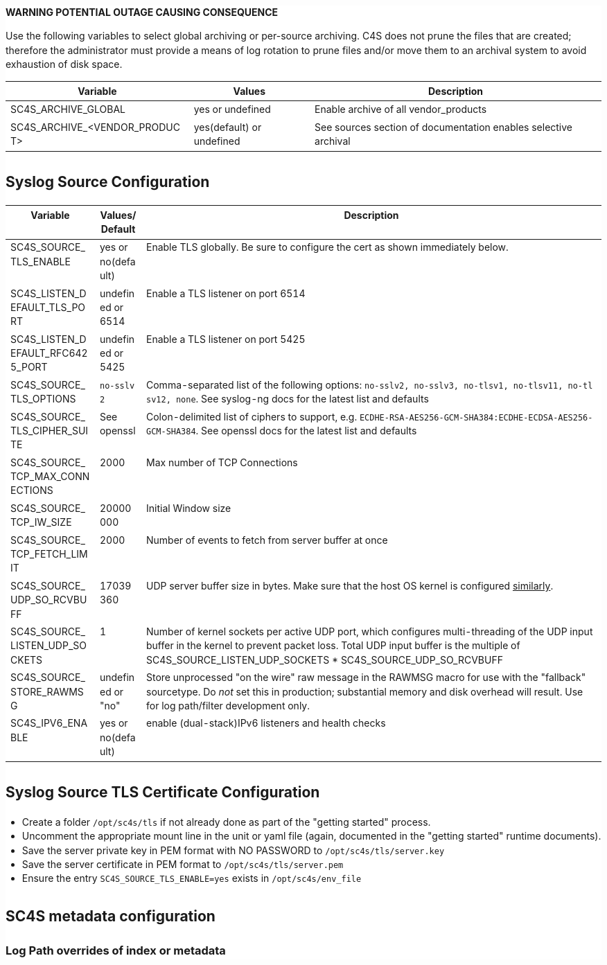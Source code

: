 **WARNING POTENTIAL OUTAGE CAUSING CONSEQUENCE**

Use the following variables to select global archiving or per-source archiving.  C4S does not prune the files that are created;
therefore the administrator must provide a means of log rotation to prune files and/or move them to an archival system to avoid exhaustion of disk space.

| Variable | Values        | Description |
|----------|---------------|-------------|
| SC4S_ARCHIVE_GLOBAL | yes or undefined | Enable archive of all vendor_products |
| SC4S_ARCHIVE_&lt;VENDOR_PRODUCT&gt; | yes(default) or undefined | See sources section of documentation enables selective archival |


## Syslog Source Configuration

| Variable | Values/Default | Description |
|----------|----------------|-------------|
| SC4S_SOURCE_TLS_ENABLE | yes or no(default) | Enable TLS globally.  Be sure to configure the cert as shown immediately below. |
| SC4S_LISTEN_DEFAULT_TLS_PORT | undefined or 6514 | Enable a TLS listener on port 6514 |
| SC4S_LISTEN_DEFAULT_RFC6425_PORT | undefined or 5425 | Enable a TLS listener on port 5425 |
| SC4S_SOURCE_TLS_OPTIONS | `no-sslv2` | Comma-separated list of the following options: `no-sslv2, no-sslv3, no-tlsv1, no-tlsv11, no-tlsv12, none`.  See syslog-ng docs for the latest list and defaults |
| SC4S_SOURCE_TLS_CIPHER_SUITE | See openssl | Colon-delimited list of ciphers to support, e.g. `ECDHE-RSA-AES256-GCM-SHA384:ECDHE-ECDSA-AES256-GCM-SHA384`.  See openssl docs for the latest list and defaults |
| SC4S_SOURCE_TCP_MAX_CONNECTIONS | 2000 | Max number of TCP Connections |
| SC4S_SOURCE_TCP_IW_SIZE | 20000000 | Initial Window size |
| SC4S_SOURCE_TCP_FETCH_LIMIT | 2000 | Number of events to fetch from server buffer at once |
| SC4S_SOURCE_UDP_SO_RCVBUFF | 17039360 | UDP server buffer size in bytes. Make sure that the host OS kernel is configured [similarly](gettingstarted/index.md#prerequisites). |
| SC4S_SOURCE_LISTEN_UDP_SOCKETS | 1 | Number of kernel sockets per active UDP port, which configures multi-threading of the UDP input buffer in the kernel to prevent packet loss.  Total UDP input buffer is the multiple of SC4S_SOURCE_LISTEN_UDP_SOCKETS * SC4S_SOURCE_UDP_SO_RCVBUFF |
| SC4S_SOURCE_STORE_RAWMSG | undefined or "no" | Store unprocessed "on the wire" raw message in the RAWMSG macro for use with the "fallback" sourcetype.  Do _not_ set this in production; substantial memory and disk overhead will result. Use for log path/filter development only. |
| SC4S_IPV6_ENABLE | yes or no(default) | enable (dual-stack)IPv6 listeners and health checks |

## Syslog Source TLS Certificate Configuration

* Create a folder ``/opt/sc4s/tls`` if not already done as part of the "getting started" process.
* Uncomment the appropriate mount line in the unit or yaml file (again, documented in the "getting started" runtime documents).
* Save the server private key in PEM format with NO PASSWORD to ``/opt/sc4s/tls/server.key``
* Save the server certificate in PEM format to ``/opt/sc4s/tls/server.pem``
* Ensure the entry `SC4S_SOURCE_TLS_ENABLE=yes` exists in ``/opt/sc4s/env_file``

## SC4S metadata configuration

### Log Path overrides of index or metadata
